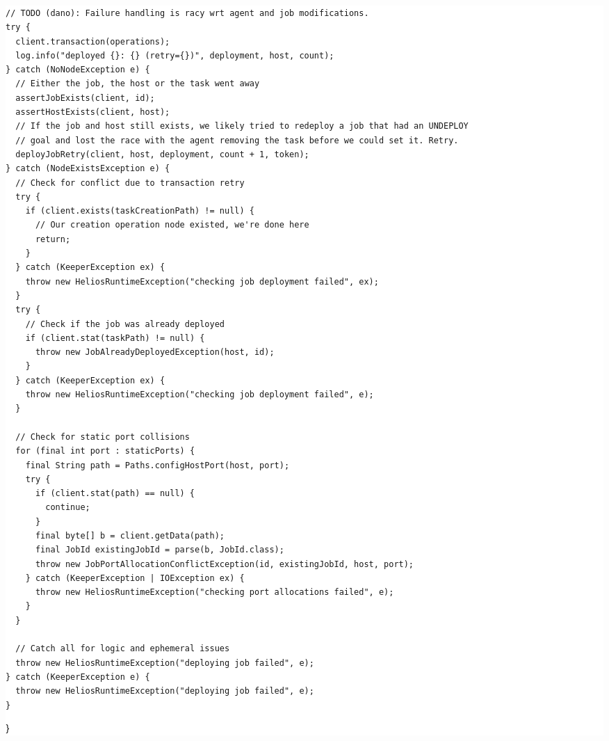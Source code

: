     // TODO (dano): Failure handling is racy wrt agent and job modifications.
    try {
      client.transaction(operations);
      log.info("deployed {}: {} (retry={})", deployment, host, count);
    } catch (NoNodeException e) {
      // Either the job, the host or the task went away
      assertJobExists(client, id);
      assertHostExists(client, host);
      // If the job and host still exists, we likely tried to redeploy a job that had an UNDEPLOY
      // goal and lost the race with the agent removing the task before we could set it. Retry.
      deployJobRetry(client, host, deployment, count + 1, token);
    } catch (NodeExistsException e) {
      // Check for conflict due to transaction retry
      try {
        if (client.exists(taskCreationPath) != null) {
          // Our creation operation node existed, we're done here
          return;
        }
      } catch (KeeperException ex) {
        throw new HeliosRuntimeException("checking job deployment failed", ex);
      }
      try {
        // Check if the job was already deployed
        if (client.stat(taskPath) != null) {
          throw new JobAlreadyDeployedException(host, id);
        }
      } catch (KeeperException ex) {
        throw new HeliosRuntimeException("checking job deployment failed", e);
      }

      // Check for static port collisions
      for (final int port : staticPorts) {
        final String path = Paths.configHostPort(host, port);
        try {
          if (client.stat(path) == null) {
            continue;
          }
          final byte[] b = client.getData(path);
          final JobId existingJobId = parse(b, JobId.class);
          throw new JobPortAllocationConflictException(id, existingJobId, host, port);
        } catch (KeeperException | IOException ex) {
          throw new HeliosRuntimeException("checking port allocations failed", e);
        }
      }

      // Catch all for logic and ephemeral issues
      throw new HeliosRuntimeException("deploying job failed", e);
    } catch (KeeperException e) {
      throw new HeliosRuntimeException("deploying job failed", e);
    }
  }
